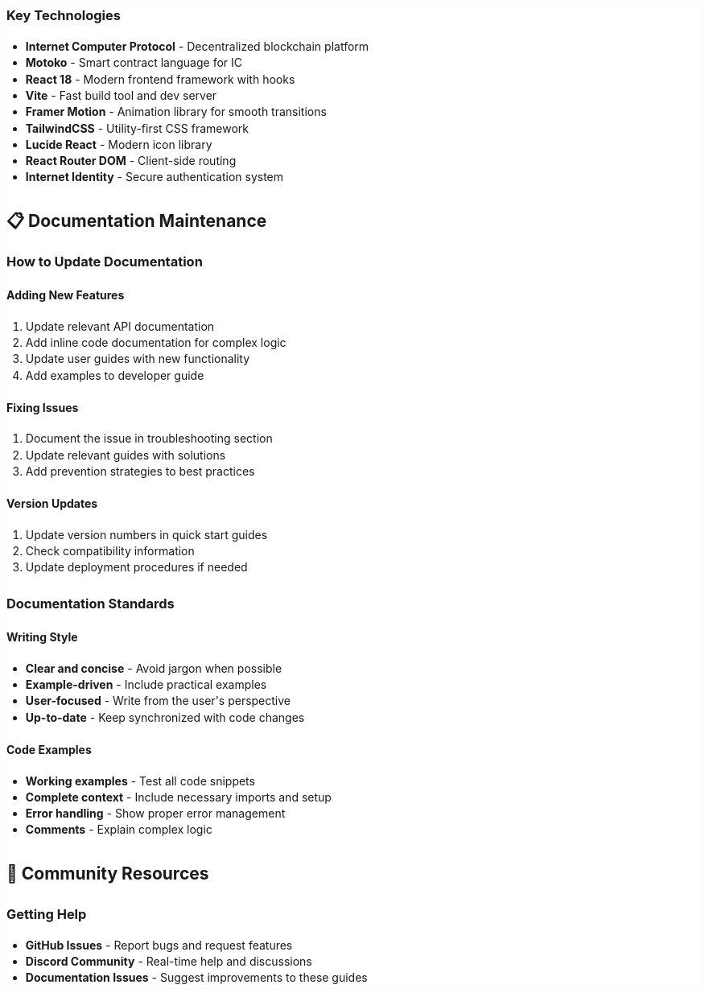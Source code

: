 ### Key Technologies
- **Internet Computer Protocol** - Decentralized blockchain platform
- **Motoko** - Smart contract language for IC
- **React 18** - Modern frontend framework with hooks
- **Vite** - Fast build tool and dev server
- **Framer Motion** - Animation library for smooth transitions
- **TailwindCSS** - Utility-first CSS framework
- **Lucide React** - Modern icon library
- **React Router DOM** - Client-side routing
- **Internet Identity** - Secure authentication system

## 📋 Documentation Maintenance

### How to Update Documentation

#### Adding New Features
1. Update relevant API documentation
2. Add inline code documentation for complex logic
3. Update user guides with new functionality
4. Add examples to developer guide

#### Fixing Issues
1. Document the issue in troubleshooting section
2. Update relevant guides with solutions
3. Add prevention strategies to best practices

#### Version Updates
1. Update version numbers in quick start guides
2. Check compatibility information
3. Update deployment procedures if needed

### Documentation Standards

#### Writing Style
- **Clear and concise** - Avoid jargon when possible
- **Example-driven** - Include practical examples
- **User-focused** - Write from the user's perspective
- **Up-to-date** - Keep synchronized with code changes

#### Code Examples
- **Working examples** - Test all code snippets
- **Complete context** - Include necessary imports and setup
- **Error handling** - Show proper error management
- **Comments** - Explain complex logic

## 🤝 Community Resources

### Getting Help
- **GitHub Issues** - Report bugs and request features
- **Discord Community** - Real-time help and discussions
- **Documentation Issues** - Suggest improvements to these guides
